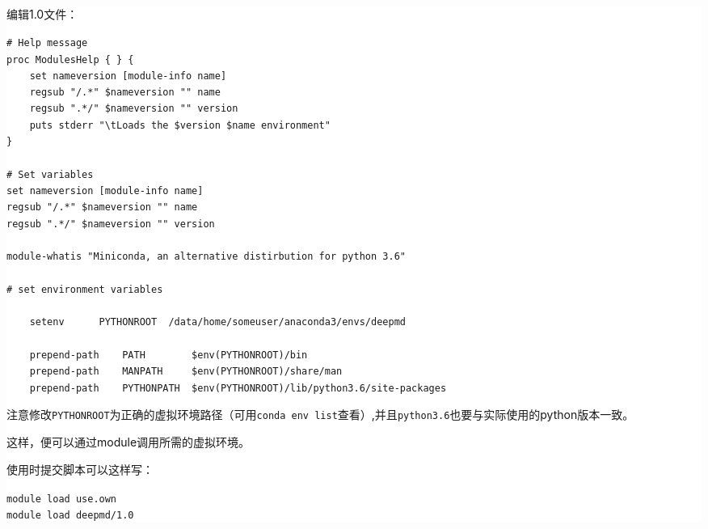 编辑1.0文件：

```
# Help message
proc ModulesHelp { } {
    set nameversion [module-info name]
    regsub "/.*" $nameversion "" name
    regsub ".*/" $nameversion "" version
    puts stderr "\tLoads the $version $name environment"
}

# Set variables
set nameversion [module-info name]
regsub "/.*" $nameversion "" name
regsub ".*/" $nameversion "" version

module-whatis "Miniconda, an alternative distirbution for python 3.6"

# set environment variables

    setenv		PYTHONROOT	/data/home/someuser/anaconda3/envs/deepmd

    prepend-path	PATH		$env(PYTHONROOT)/bin
    prepend-path	MANPATH		$env(PYTHONROOT)/share/man
    prepend-path	PYTHONPATH	$env(PYTHONROOT)/lib/python3.6/site-packages
```

注意修改`PYTHONROOT`为正确的虚拟环境路径（可用`conda env list`查看）,并且`python3.6`也要与实际使用的python版本一致。

这样，便可以通过module调用所需的虚拟环境。

使用时提交脚本可以这样写：

```
module load use.own
module load deepmd/1.0
```
